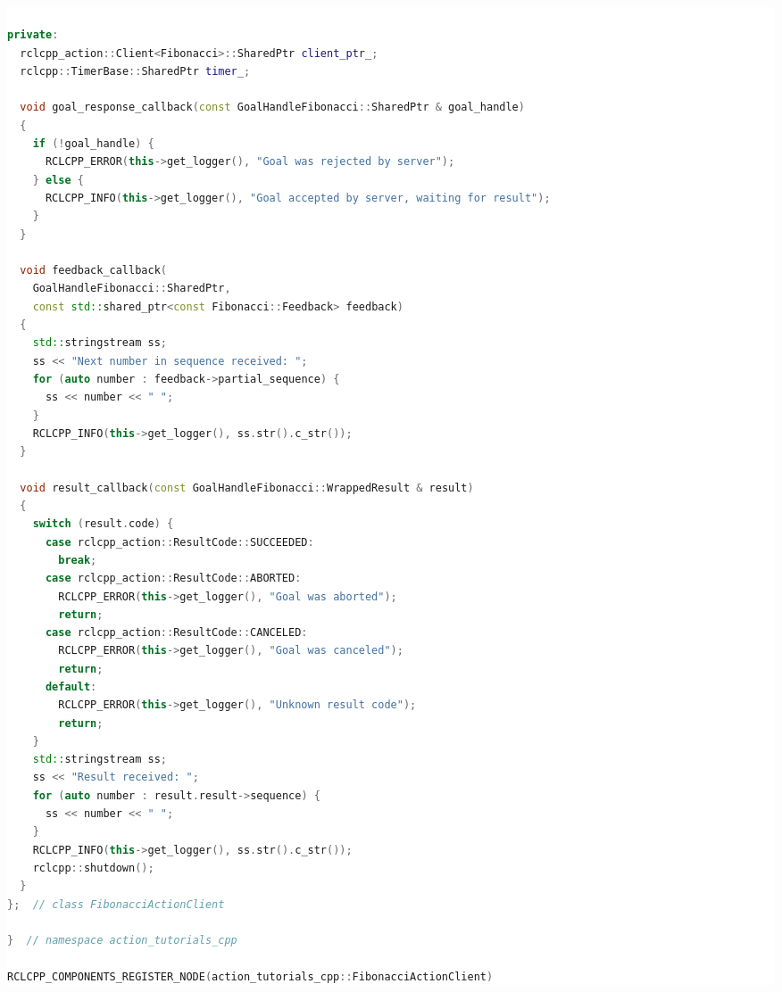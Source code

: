```cpp

private:
  rclcpp_action::Client<Fibonacci>::SharedPtr client_ptr_;
  rclcpp::TimerBase::SharedPtr timer_;

  void goal_response_callback(const GoalHandleFibonacci::SharedPtr & goal_handle)
  {
    if (!goal_handle) {
      RCLCPP_ERROR(this->get_logger(), "Goal was rejected by server");
    } else {
      RCLCPP_INFO(this->get_logger(), "Goal accepted by server, waiting for result");
    }
  }

  void feedback_callback(
    GoalHandleFibonacci::SharedPtr,
    const std::shared_ptr<const Fibonacci::Feedback> feedback)
  {
    std::stringstream ss;
    ss << "Next number in sequence received: ";
    for (auto number : feedback->partial_sequence) {
      ss << number << " ";
    }
    RCLCPP_INFO(this->get_logger(), ss.str().c_str());
  }

  void result_callback(const GoalHandleFibonacci::WrappedResult & result)
  {
    switch (result.code) {
      case rclcpp_action::ResultCode::SUCCEEDED:
        break;
      case rclcpp_action::ResultCode::ABORTED:
        RCLCPP_ERROR(this->get_logger(), "Goal was aborted");
        return;
      case rclcpp_action::ResultCode::CANCELED:
        RCLCPP_ERROR(this->get_logger(), "Goal was canceled");
        return;
      default:
        RCLCPP_ERROR(this->get_logger(), "Unknown result code");
        return;
    }
    std::stringstream ss;
    ss << "Result received: ";
    for (auto number : result.result->sequence) {
      ss << number << " ";
    }
    RCLCPP_INFO(this->get_logger(), ss.str().c_str());
    rclcpp::shutdown();
  }
};  // class FibonacciActionClient

}  // namespace action_tutorials_cpp

RCLCPP_COMPONENTS_REGISTER_NODE(action_tutorials_cpp::FibonacciActionClient)
```
